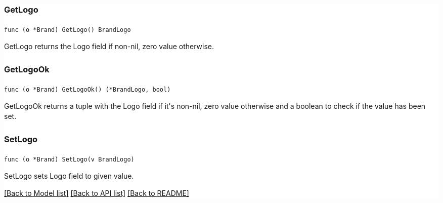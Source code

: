 
### GetLogo

`func (o *Brand) GetLogo() BrandLogo`

GetLogo returns the Logo field if non-nil, zero value otherwise.

### GetLogoOk

`func (o *Brand) GetLogoOk() (*BrandLogo, bool)`

GetLogoOk returns a tuple with the Logo field if it's non-nil, zero value otherwise
and a boolean to check if the value has been set.

### SetLogo

`func (o *Brand) SetLogo(v BrandLogo)`

SetLogo sets Logo field to given value.



[[Back to Model list]](../README.md#documentation-for-models) [[Back to API list]](../README.md#documentation-for-api-endpoints) [[Back to README]](../README.md)


